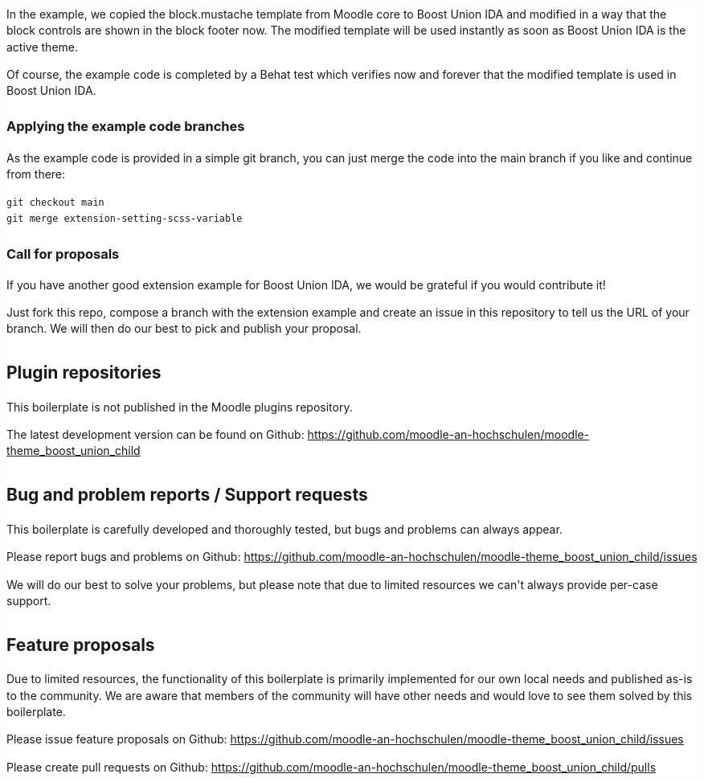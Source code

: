 In the example, we copied the block.mustache template from Moodle core to Boost Union IDA and modified in a way that the block controls are shown in the block footer now. The modified template will be used instantly as soon as Boost Union IDA is the active theme.

Of course, the example code is completed by a Behat test which verifies now and forever that the modified template is used in Boost Union IDA.

### Applying the example code branches

As the example code is provided in a simple git branch, you can just merge the code into the main branch if you like and continue from there:

```
git checkout main
git merge extension-setting-scss-variable
```

### Call for proposals

If you have another good extension example for Boost Union IDA, we would be grateful if you would contribute it!

Just fork this repo, compose a branch with the extension example and create an issue in this repository to tell us the URL of your branch. We will then do our best to pick and publish your proposal.


Plugin repositories
-------------------

This boilerplate is not published in the Moodle plugins repository.

The latest development version can be found on Github:
https://github.com/moodle-an-hochschulen/moodle-theme_boost_union_child


Bug and problem reports / Support requests
------------------------------------------

This boilerplate is carefully developed and thoroughly tested, but bugs and problems can always appear.

Please report bugs and problems on Github:
https://github.com/moodle-an-hochschulen/moodle-theme_boost_union_child/issues

We will do our best to solve your problems, but please note that due to limited resources we can't always provide per-case support.


Feature proposals
-----------------

Due to limited resources, the functionality of this boilerplate is primarily implemented for our own local needs and published as-is to the community. We are aware that members of the community will have other needs and would love to see them solved by this boilerplate.

Please issue feature proposals on Github:
https://github.com/moodle-an-hochschulen/moodle-theme_boost_union_child/issues

Please create pull requests on Github:
https://github.com/moodle-an-hochschulen/moodle-theme_boost_union_child/pulls
